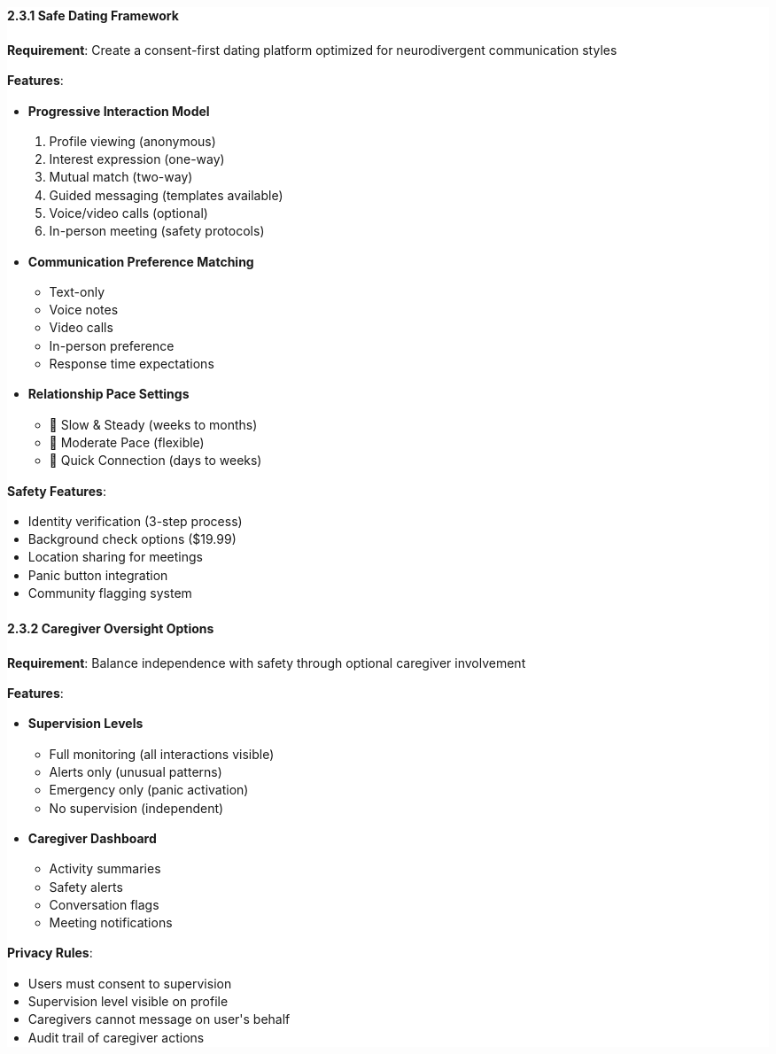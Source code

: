 #### 2.3.1 Safe Dating Framework

**Requirement**: Create a consent-first dating platform optimized for neurodivergent communication styles

**Features**:
- **Progressive Interaction Model**
  1. Profile viewing (anonymous)
  2. Interest expression (one-way)
  3. Mutual match (two-way)
  4. Guided messaging (templates available)
  5. Voice/video calls (optional)
  6. In-person meeting (safety protocols)

- **Communication Preference Matching**
  - Text-only
  - Voice notes
  - Video calls
  - In-person preference
  - Response time expectations

- **Relationship Pace Settings**
  - 🐌 Slow & Steady (weeks to months)
  - 🚶 Moderate Pace (flexible)
  - 🏃 Quick Connection (days to weeks)

**Safety Features**:
- Identity verification (3-step process)
- Background check options ($19.99)
- Location sharing for meetings
- Panic button integration
- Community flagging system

#### 2.3.2 Caregiver Oversight Options

**Requirement**: Balance independence with safety through optional caregiver involvement

**Features**:
- **Supervision Levels**
  - Full monitoring (all interactions visible)
  - Alerts only (unusual patterns)
  - Emergency only (panic activation)
  - No supervision (independent)

- **Caregiver Dashboard**
  - Activity summaries
  - Safety alerts
  - Conversation flags
  - Meeting notifications

**Privacy Rules**:
- Users must consent to supervision
- Supervision level visible on profile
- Caregivers cannot message on user's behalf
- Audit trail of caregiver actions
